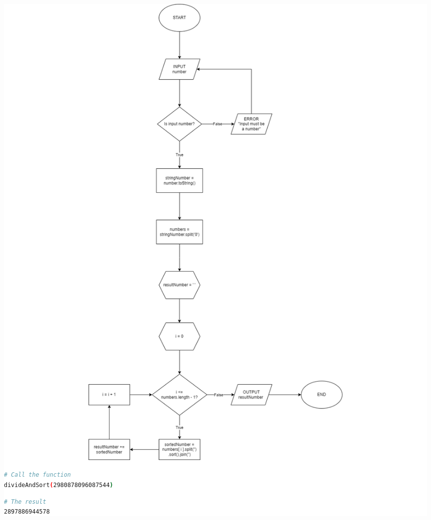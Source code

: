 <p align="center"><img src="assets/divide-and-sort.png" width=60% alt="Divide and sort" /></p>

```bash
# Call the function
divideAndSort(2980878096087544)
```

```bash
# The result
2897886944578
```
